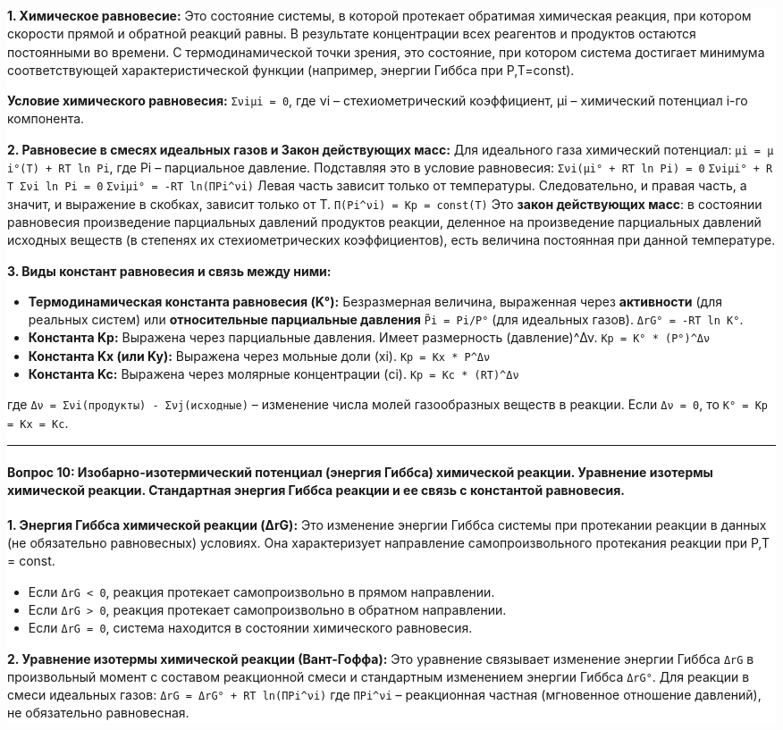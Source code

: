 **1. Химическое равновесие:**
Это состояние системы, в которой протекает обратимая химическая реакция, при котором скорости прямой и обратной реакций равны. В результате концентрации всех реагентов и продуктов остаются постоянными во времени. С термодинамической точки зрения, это состояние, при котором система достигает минимума соответствующей характеристической функции (например, энергии Гиббса при P,T=const).

**Условие химического равновесия:**
`Σνiμi = 0`, где νi – стехиометрический коэффициент, μi – химический потенциал i-го компонента.

**2. Равновесие в смесях идеальных газов и Закон действующих масс:**
Для идеального газа химический потенциал: `μi = μi°(T) + RT ln Pi`, где Pi – парциальное давление.
Подставляя это в условие равновесия: `Σνi(μi° + RT ln Pi) = 0`
`Σνiμi° + RT Σνi ln Pi = 0`
`Σνiμi° = -RT ln(ΠPi^νi)`
Левая часть зависит только от температуры. Следовательно, и правая часть, а значит, и выражение в скобках, зависит только от T.
`Π(Pi^νi) = Kp = const(T)`
Это **закон действующих масс**: в состоянии равновесия произведение парциальных давлений продуктов реакции, деленное на произведение парциальных давлений исходных веществ (в степенях их стехиометрических коэффициентов), есть величина постоянная при данной температуре.

**3. Виды констант равновесия и связь между ними:**

*   **Термодинамическая константа равновесия (K°):** Безразмерная величина, выраженная через **активности** (для реальных систем) или **относительные парциальные давления** `P̃i = Pi/P°` (для идеальных газов). `ΔrG° = -RT ln K°`.
*   **Константа Kp:** Выражена через парциальные давления. Имеет размерность (давление)^Δν.
    `Kp = K° * (P°)^Δν`
*   **Константа Kx (или Ky):** Выражена через мольные доли (xi).
    `Kp = Kx * P^Δν`
*   **Константа Kc:** Выражена через молярные концентрации (ci).
    `Kp = Kc * (RT)^Δν`

где `Δν = Σνi(продукты) - Σνj(исходные)` – изменение числа молей газообразных веществ в реакции. Если `Δν = 0`, то `K° = Kp = Kx = Kc`.

---

#### **Вопрос 10: Изобарно-изотермический потенциал (энергия Гиббса) химической реакции. Уравнение изотермы химической реакции. Стандартная энергия Гиббса реакции и ее связь с константой равновесия.**

**1. Энергия Гиббса химической реакции (ΔrG):**
Это изменение энергии Гиббса системы при протекании реакции в данных (не обязательно равновесных) условиях. Она характеризует направление самопроизвольного протекания реакции при P,T = const.
*   Если `ΔrG < 0`, реакция протекает самопроизвольно в прямом направлении.
*   Если `ΔrG > 0`, реакция протекает самопроизвольно в обратном направлении.
*   Если `ΔrG = 0`, система находится в состоянии химического равновесия.

**2. Уравнение изотермы химической реакции (Вант-Гоффа):**
Это уравнение связывает изменение энергии Гиббса `ΔrG` в произвольный момент с составом реакционной смеси и стандартным изменением энергии Гиббса `ΔrG°`.
Для реакции в смеси идеальных газов:
`ΔrG = ΔrG° + RT ln(ΠPi^νi)`
где `ΠPi^νi` – реакционная частная (мгновенное отношение давлений), не обязательно равновесная.
